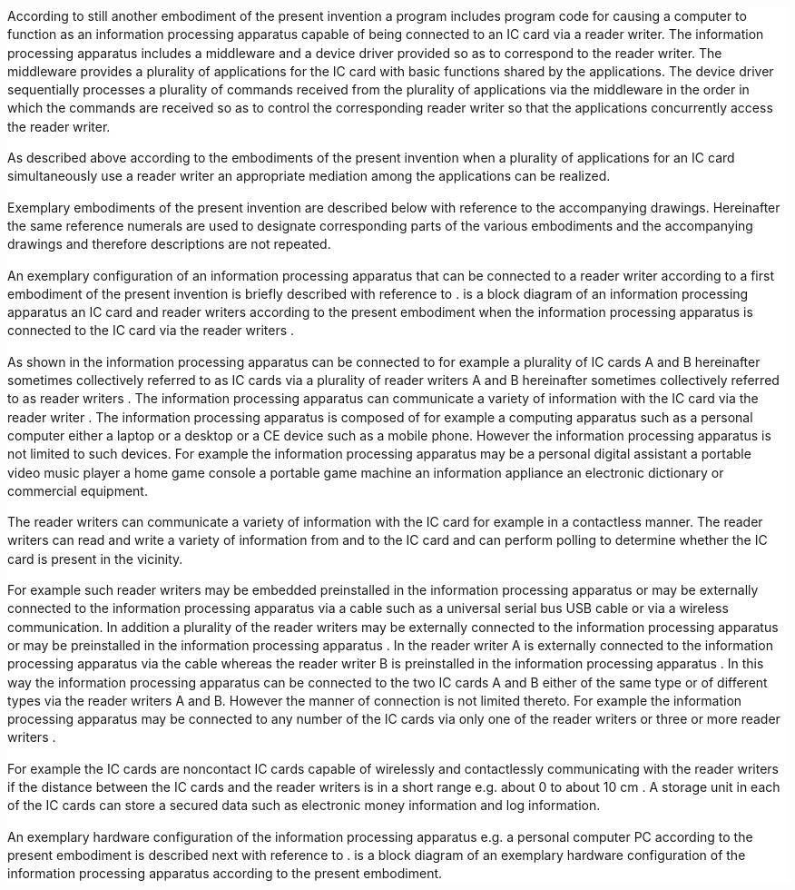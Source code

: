 According to still another embodiment of the present invention a program includes program code for causing a computer to function as an information processing apparatus capable of being connected to an IC card via a reader writer. The information processing apparatus includes a middleware and a device driver provided so as to correspond to the reader writer. The middleware provides a plurality of applications for the IC card with basic functions shared by the applications. The device driver sequentially processes a plurality of commands received from the plurality of applications via the middleware in the order in which the commands are received so as to control the corresponding reader writer so that the applications concurrently access the reader writer.

As described above according to the embodiments of the present invention when a plurality of applications for an IC card simultaneously use a reader writer an appropriate mediation among the applications can be realized.

Exemplary embodiments of the present invention are described below with reference to the accompanying drawings. Hereinafter the same reference numerals are used to designate corresponding parts of the various embodiments and the accompanying drawings and therefore descriptions are not repeated.

An exemplary configuration of an information processing apparatus that can be connected to a reader writer according to a first embodiment of the present invention is briefly described with reference to . is a block diagram of an information processing apparatus an IC card and reader writers according to the present embodiment when the information processing apparatus is connected to the IC card via the reader writers .

As shown in the information processing apparatus can be connected to for example a plurality of IC cards A and B hereinafter sometimes collectively referred to as IC cards via a plurality of reader writers A and B hereinafter sometimes collectively referred to as reader writers . The information processing apparatus can communicate a variety of information with the IC card via the reader writer . The information processing apparatus is composed of for example a computing apparatus such as a personal computer either a laptop or a desktop or a CE device such as a mobile phone. However the information processing apparatus is not limited to such devices. For example the information processing apparatus may be a personal digital assistant a portable video music player a home game console a portable game machine an information appliance an electronic dictionary or commercial equipment.

The reader writers can communicate a variety of information with the IC card for example in a contactless manner. The reader writers can read and write a variety of information from and to the IC card and can perform polling to determine whether the IC card is present in the vicinity.

For example such reader writers may be embedded preinstalled in the information processing apparatus or may be externally connected to the information processing apparatus via a cable such as a universal serial bus USB cable or via a wireless communication. In addition a plurality of the reader writers may be externally connected to the information processing apparatus or may be preinstalled in the information processing apparatus . In the reader writer A is externally connected to the information processing apparatus via the cable whereas the reader writer B is preinstalled in the information processing apparatus . In this way the information processing apparatus can be connected to the two IC cards A and B either of the same type or of different types via the reader writers A and B. However the manner of connection is not limited thereto. For example the information processing apparatus may be connected to any number of the IC cards via only one of the reader writers or three or more reader writers .

For example the IC cards are noncontact IC cards capable of wirelessly and contactlessly communicating with the reader writers if the distance between the IC cards and the reader writers is in a short range e.g. about 0 to about 10 cm . A storage unit in each of the IC cards can store a secured data such as electronic money information and log information.

An exemplary hardware configuration of the information processing apparatus e.g. a personal computer PC according to the present embodiment is described next with reference to . is a block diagram of an exemplary hardware configuration of the information processing apparatus according to the present embodiment.
